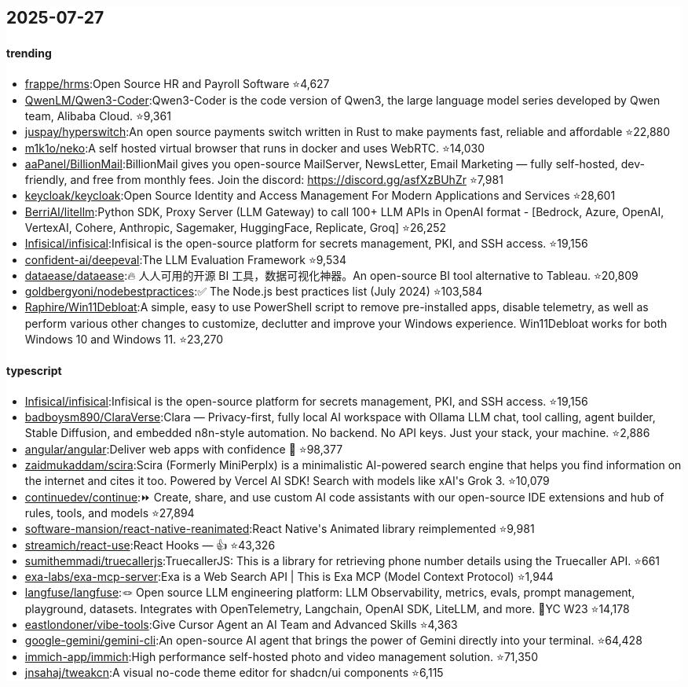 ## 2025-07-27

#### trending
* [frappe/hrms](https://github.com/frappe/hrms):Open Source HR and Payroll Software ⭐4,627
* [QwenLM/Qwen3-Coder](https://github.com/QwenLM/Qwen3-Coder):Qwen3-Coder is the code version of Qwen3, the large language model series developed by Qwen team, Alibaba Cloud. ⭐9,361
* [juspay/hyperswitch](https://github.com/juspay/hyperswitch):An open source payments switch written in Rust to make payments fast, reliable and affordable ⭐22,880
* [m1k1o/neko](https://github.com/m1k1o/neko):A self hosted virtual browser that runs in docker and uses WebRTC. ⭐14,030
* [aaPanel/BillionMail](https://github.com/aaPanel/BillionMail):BillionMail gives you open-source MailServer, NewsLetter, Email Marketing — fully self-hosted, dev-friendly, and free from monthly fees. Join the discord: https://discord.gg/asfXzBUhZr ⭐7,981
* [keycloak/keycloak](https://github.com/keycloak/keycloak):Open Source Identity and Access Management For Modern Applications and Services ⭐28,601
* [BerriAI/litellm](https://github.com/BerriAI/litellm):Python SDK, Proxy Server (LLM Gateway) to call 100+ LLM APIs in OpenAI format - [Bedrock, Azure, OpenAI, VertexAI, Cohere, Anthropic, Sagemaker, HuggingFace, Replicate, Groq] ⭐26,252
* [Infisical/infisical](https://github.com/Infisical/infisical):Infisical is the open-source platform for secrets management, PKI, and SSH access. ⭐19,156
* [confident-ai/deepeval](https://github.com/confident-ai/deepeval):The LLM Evaluation Framework ⭐9,534
* [dataease/dataease](https://github.com/dataease/dataease):🔥 人人可用的开源 BI 工具，数据可视化神器。An open-source BI tool alternative to Tableau. ⭐20,809
* [goldbergyoni/nodebestpractices](https://github.com/goldbergyoni/nodebestpractices):✅ The Node.js best practices list (July 2024) ⭐103,584
* [Raphire/Win11Debloat](https://github.com/Raphire/Win11Debloat):A simple, easy to use PowerShell script to remove pre-installed apps, disable telemetry, as well as perform various other changes to customize, declutter and improve your Windows experience. Win11Debloat works for both Windows 10 and Windows 11. ⭐23,270

#### typescript
* [Infisical/infisical](https://github.com/Infisical/infisical):Infisical is the open-source platform for secrets management, PKI, and SSH access. ⭐19,156
* [badboysm890/ClaraVerse](https://github.com/badboysm890/ClaraVerse):Clara — Privacy-first, fully local AI workspace with Ollama LLM chat, tool calling, agent builder, Stable Diffusion, and embedded n8n-style automation. No backend. No API keys. Just your stack, your machine. ⭐2,886
* [angular/angular](https://github.com/angular/angular):Deliver web apps with confidence 🚀 ⭐98,377
* [zaidmukaddam/scira](https://github.com/zaidmukaddam/scira):Scira (Formerly MiniPerplx) is a minimalistic AI-powered search engine that helps you find information on the internet and cites it too. Powered by Vercel AI SDK! Search with models like xAI's Grok 3. ⭐10,079
* [continuedev/continue](https://github.com/continuedev/continue):⏩ Create, share, and use custom AI code assistants with our open-source IDE extensions and hub of rules, tools, and models ⭐27,894
* [software-mansion/react-native-reanimated](https://github.com/software-mansion/react-native-reanimated):React Native's Animated library reimplemented ⭐9,981
* [streamich/react-use](https://github.com/streamich/react-use):React Hooks — 👍 ⭐43,326
* [sumithemmadi/truecallerjs](https://github.com/sumithemmadi/truecallerjs):TruecallerJS: This is a library for retrieving phone number details using the Truecaller API. ⭐661
* [exa-labs/exa-mcp-server](https://github.com/exa-labs/exa-mcp-server):Exa is a Web Search API | This is Exa MCP (Model Context Protocol) ⭐1,944
* [langfuse/langfuse](https://github.com/langfuse/langfuse):🪢 Open source LLM engineering platform: LLM Observability, metrics, evals, prompt management, playground, datasets. Integrates with OpenTelemetry, Langchain, OpenAI SDK, LiteLLM, and more. 🍊YC W23 ⭐14,178
* [eastlondoner/vibe-tools](https://github.com/eastlondoner/vibe-tools):Give Cursor Agent an AI Team and Advanced Skills ⭐4,363
* [google-gemini/gemini-cli](https://github.com/google-gemini/gemini-cli):An open-source AI agent that brings the power of Gemini directly into your terminal. ⭐64,428
* [immich-app/immich](https://github.com/immich-app/immich):High performance self-hosted photo and video management solution. ⭐71,350
* [jnsahaj/tweakcn](https://github.com/jnsahaj/tweakcn):A visual no-code theme editor for shadcn/ui components ⭐6,115
